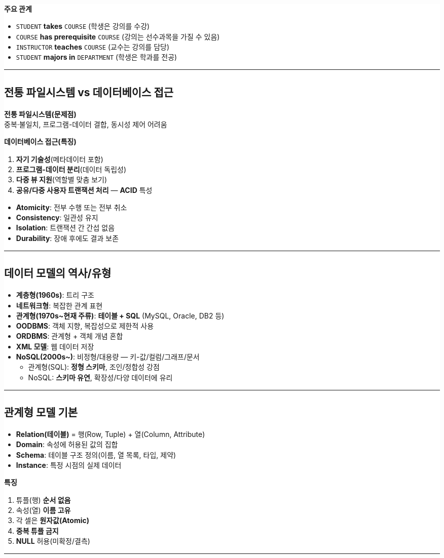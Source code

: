 **주요 관계**
- `STUDENT` **takes** `COURSE` (학생은 강의를 수강)  
- `COURSE` **has prerequisite** `COURSE` (강의는 선수과목을 가질 수 있음)  
- `INSTRUCTOR` **teaches** `COURSE` (교수는 강의를 담당)  
- `STUDENT` **majors in** `DEPARTMENT` (학생은 학과를 전공)

---

## 전통 파일시스템 vs 데이터베이스 접근
**전통 파일시스템(문제점)**  
중복·불일치, 프로그램-데이터 결합, 동시성 제어 어려움

**데이터베이스 접근(특징)**  
1) **자기 기술성**(메타데이터 포함)  
2) **프로그램-데이터 분리**(데이터 독립성)  
3) **다중 뷰 지원**(역할별 맞춤 보기)  
4) **공유/다중 사용자 트랜잭션 처리** — **ACID** 특성
- **Atomicity**: 전부 수행 또는 전부 취소  
- **Consistency**: 일관성 유지  
- **Isolation**: 트랜잭션 간 간섭 없음  
- **Durability**: 장애 후에도 결과 보존

---

## 데이터 모델의 역사/유형
- **계층형(1960s)**: 트리 구조  
- **네트워크형**: 복잡한 관계 표현  
- **관계형(1970s~현재 주류)**: **테이블 + SQL** (MySQL, Oracle, DB2 등)  
- **OODBMS**: 객체 지향, 복잡성으로 제한적 사용  
- **ORDBMS**: 관계형 + 객체 개념 혼합  
- **XML 모델**: 웹 데이터 저장  
- **NoSQL(2000s~)**: 비정형/대용량 — 키-값/컬럼/그래프/문서  
  - 관계형(SQL): **정형 스키마**, 조인/정합성 강점  
  - NoSQL: **스키마 유연**, 확장성/다양 데이터에 유리

---

## 관계형 모델 기본
- **Relation(테이블)** = 행(Row, Tuple) + 열(Column, Attribute)  
- **Domain**: 속성에 허용된 값의 집합  
- **Schema**: 테이블 구조 정의(이름, 열 목록, 타입, 제약)  
- **Instance**: 특정 시점의 실제 데이터

**특징**
1) 튜플(행) **순서 없음**  
2) 속성(열) **이름 고유**  
3) 각 셀은 **원자값(Atomic)**  
4) **중복 튜플 금지**  
5) **NULL** 허용(미확정/결측)

---
